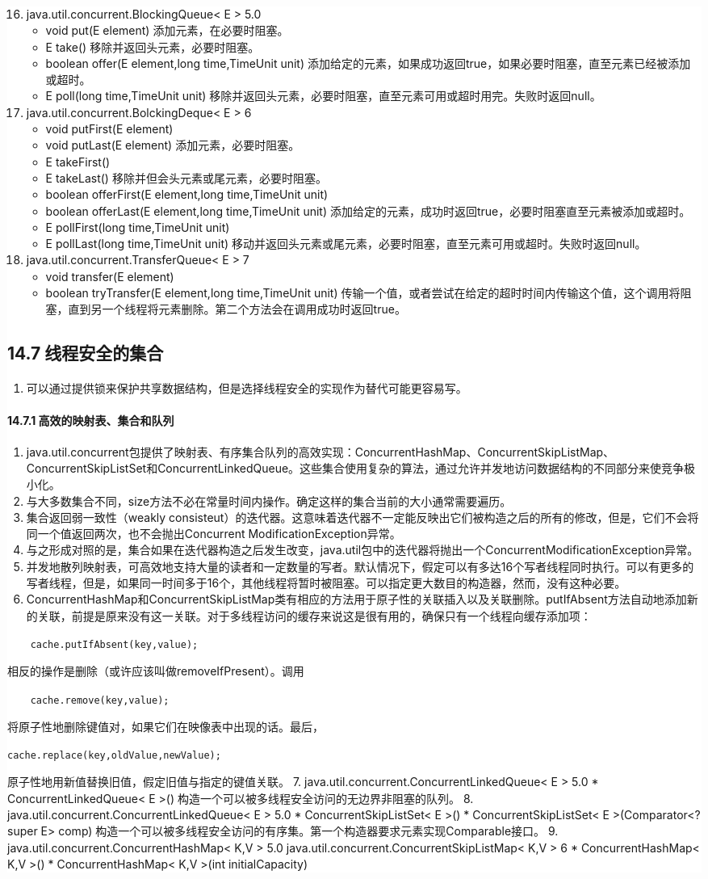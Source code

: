 16. java.util.concurrent.BlockingQueue< E > 5.0
	* void put(E element)
	添加元素，在必要时阻塞。
	* E take()
	移除并返回头元素，必要时阻塞。
	* boolean offer(E element,long time,TimeUnit unit)
	添加给定的元素，如果成功返回true，如果必要时阻塞，直至元素已经被添加或超时。
	* E poll(long time,TimeUnit unit)
	移除并返回头元素，必要时阻塞，直至元素可用或超时用完。失败时返回null。
17. java.util.concurrent.BolckingDeque< E > 6
	* void putFirst(E element)
	* void putLast(E element)
	添加元素，必要时阻塞。
	* E takeFirst()
	* E takeLast()
	移除并但会头元素或尾元素，必要时阻塞。
	* boolean offerFirst(E element,long time,TimeUnit unit)
	* boolean offerLast(E element,long time,TimeUnit unit)
	添加给定的元素，成功时返回true，必要时阻塞直至元素被添加或超时。
	* E pollFirst(long time,TimeUnit unit)
	* E pollLast(long time,TimeUnit unit)
	移动并返回头元素或尾元素，必要时阻塞，直至元素可用或超时。失败时返回null。
18. java.util.concurrent.TransferQueue<  E > 7
	* void transfer(E element)
	* boolean tryTransfer(E element,long time,TimeUnit unit)
	传输一个值，或者尝试在给定的超时时间内传输这个值，这个调用将阻塞，直到另一个线程将元素删除。第二个方法会在调用成功时返回true。

## 14.7 线程安全的集合
1. 可以通过提供锁来保护共享数据结构，但是选择线程安全的实现作为替代可能更容易写。

#### 14.7.1 高效的映射表、集合和队列
1. java.util.concurrent包提供了映射表、有序集合队列的高效实现：ConcurrentHashMap、ConcurrentSkipListMap、ConcurrentSkipListSet和ConcurrentLinkedQueue。这些集合使用复杂的算法，通过允许并发地访问数据结构的不同部分来使竞争极小化。
2. 与大多数集合不同，size方法不必在常量时间内操作。确定这样的集合当前的大小通常需要遍历。
3. 集合返回弱一致性（weakly consisteut）的迭代器。这意味着迭代器不一定能反映出它们被构造之后的所有的修改，但是，它们不会将同一个值返回两次，也不会抛出Concurrent ModificationException异常。
4. 与之形成对照的是，集合如果在迭代器构造之后发生改变，java.util包中的迭代器将抛出一个ConcurrentModificationException异常。
5. 并发地散列映射表，可高效地支持大量的读者和一定数量的写者。默认情况下，假定可以有多达16个写者线程同时执行。可以有更多的写者线程，但是，如果同一时间多于16个，其他线程将暂时被阻塞。可以指定更大数目的构造器，然而，没有这种必要。
6. ConcurrentHashMap和ConcurrentSkipListMap类有相应的方法用于原子性的关联插入以及关联删除。putIfAbsent方法自动地添加新的关联，前提是原来没有这一关联。对于多线程访问的缓存来说这是很有用的，确保只有一个线程向缓存添加项：
```
	cache.putIfAbsent(key,value);
```
相反的操作是删除（或许应该叫做removeIfPresent）。调用
```
	cache.remove(key,value);
```
将原子性地删除键值对，如果它们在映像表中出现的话。最后，
```
cache.replace(key,oldValue,newValue);
```
原子性地用新值替换旧值，假定旧值与指定的键值关联。
7. java.util.concurrent.ConcurrentLinkedQueue< E > 5.0
	* ConcurrentLinkedQueue< E >()
	构造一个可以被多线程安全访问的无边界非阻塞的队列。
8. java.util.concurrent.ConcurrentLinkedQueue< E > 5.0
	* ConcurrentSkipListSet< E >()
	* ConcurrentSkipListSet< E >(Comparator<? super E> comp)
	构造一个可以被多线程安全访问的有序集。第一个构造器要求元素实现Comparable接口。
9. java.util.concurrent.ConcurrentHashMap< K,V > 5.0
	java.util.concurrent.ConcurrentSkipListMap< K,V > 6
	* ConcurrentHashMap< K,V >()
	* ConcurrentHashMap< K,V >(int initialCapacity)